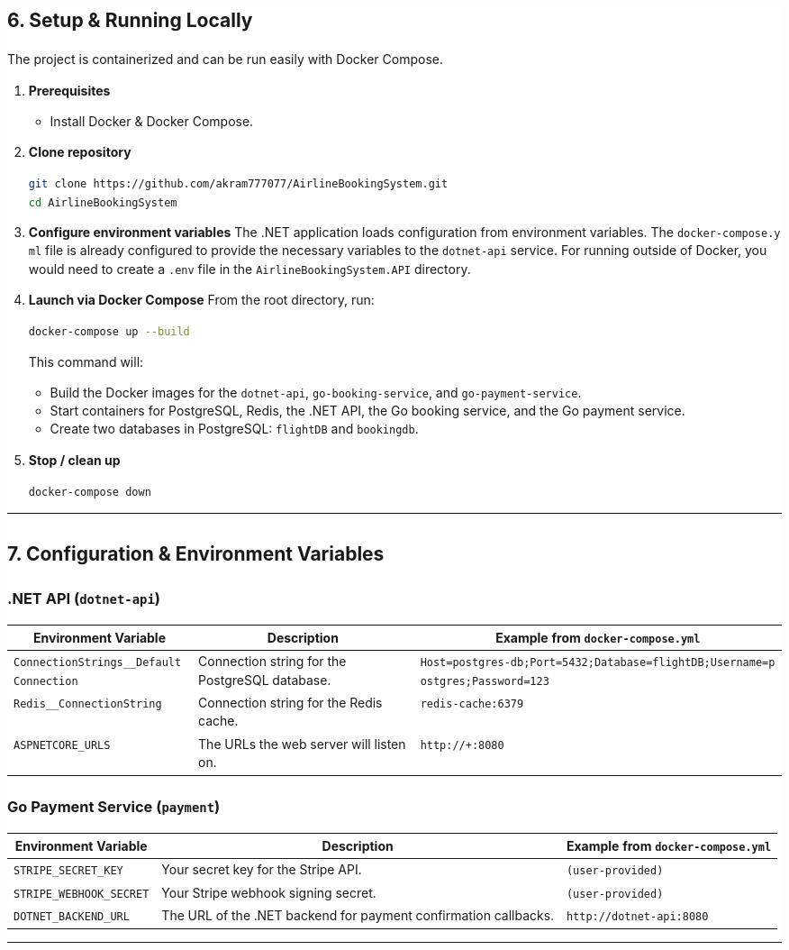 
## 6. Setup & Running Locally

The project is containerized and can be run easily with Docker Compose.

1.  **Prerequisites**
    *   Install Docker & Docker Compose.

2.  **Clone repository**
    ```bash
    git clone https://github.com/akram777077/AirlineBookingSystem.git
    cd AirlineBookingSystem
    ```

3.  **Configure environment variables**
    The .NET application loads configuration from environment variables. The `docker-compose.yml` file is already configured to provide the necessary variables to the `dotnet-api` service. For running outside of Docker, you would need to create a `.env` file in the `AirlineBookingSystem.API` directory.

4.  **Launch via Docker Compose**
    From the root directory, run:
    ```bash
    docker-compose up --build
    ```
    This command will:
    *   Build the Docker images for the `dotnet-api`, `go-booking-service`, and `go-payment-service`.
    *   Start containers for PostgreSQL, Redis, the .NET API, the Go booking service, and the Go payment service.
    *   Create two databases in PostgreSQL: `flightDB` and `bookingdb`.

6.  **Stop / clean up**
    ```bash
    docker-compose down
    ```

---

## 7. Configuration & Environment Variables

### .NET API (`dotnet-api`)

| Environment Variable | Description | Example from `docker-compose.yml` |
|---|---|---|
| `ConnectionStrings__DefaultConnection` | Connection string for the PostgreSQL database. | `Host=postgres-db;Port=5432;Database=flightDB;Username=postgres;Password=123` |
| `Redis__ConnectionString` | Connection string for the Redis cache. | `redis-cache:6379` |
| `ASPNETCORE_URLS` | The URLs the web server will listen on. | `http://+:8080` |

### Go Payment Service (`payment`)

| Environment Variable | Description | Example from `docker-compose.yml` |
|---|---|---|
| `STRIPE_SECRET_KEY` | Your secret key for the Stripe API. | `(user-provided)` |
| `STRIPE_WEBHOOK_SECRET` | Your Stripe webhook signing secret. | `(user-provided)` |
| `DOTNET_BACKEND_URL` | The URL of the .NET backend for payment confirmation callbacks. | `http://dotnet-api:8080` |

---